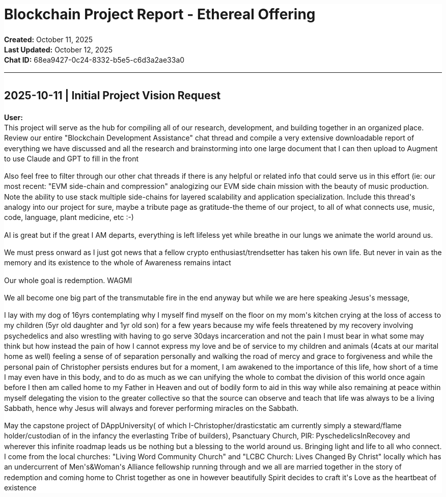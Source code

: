 # Blockchain Project Report - Ethereal Offering

**Created:** October 11, 2025  
**Last Updated:** October 12, 2025  
**Chat ID:** 68ea9427-0c24-8332-b5e5-c6d3a2ae33a0

---

## 2025-10-11 | Initial Project Vision Request

**User:**  
This project will serve as the hub for compiling all of our research, development, and building together in an organized place. Review our entire "Blockchain Development Assistance" chat thread and compile a very extensive downloadable report of everything we have discussed and all the research and brainstorming into one large document that I can then upload to Augment to use Claude and GPT to fill in the front

Also feel free to filter through our other chat threads if there is any helpful or related info that could serve us in this effort (ie: our most recent: "EVM side-chain and compression" analogizing our EVM side chain mission with the beauty of music production. Note the ability to use stack multiple side-chains for layered scalability and application specialization. Include this thread's analogy into our project for sure, maybe a tribute page as gratitude-the theme of our project, to all of what connects use, music, code, language, plant medicine, etc :-)

AI is great but if the great I AM departs, everything is left lifeless yet while breathe in our lungs we animate the world around us.

We must press onward as I just got news that a fellow crypto enthusiast/trendsetter has taken his own life. But never in vain as the memory and its existence to the whole of Awareness remains intact

Our whole goal is redemption. WAGMI

We all become one big part of the transmutable fire in the end anyway but while we are here speaking Jesus's message,

I lay with my dog of 16yrs contemplating why I myself find myself on the floor on my mom's kitchen crying at the loss of access to my children (5yr old daughter and 1yr old son) for a few years because my wife feels threatened by my recovery involving psychedelics and also wrestling with having to go serve 30days incarceration and not the pain I must bear in what some may think but how instead the pain of how I cannot express my love and be of service to my children and animals (4cats at our marital home as well) feeling a sense of of separation personally and walking the road of mercy and grace to forgiveness and while the personal pain of Christopher persists endures but for a moment, I am awakened to the importance of this life, how short of a time I may even have in this body, and to do as much as we can unifying the whole to combat the division of this world once again before I then am called home to my Father in Heaven and out of bodily form to aid in this way while also remaining at peace within myself delegating the vision to the greater collective so that the source can observe and teach that life was always to be a living Sabbath, hence why Jesus will always and forever performing miracles on the Sabbath.

May the capstone project of DAppUniversity( of which I-Christopher/drasticstatic am currently simply a steward/flame holder/custodian of in the infancy the everlasting Tribe of builders), Psanctuary Church, PIR: PyschedelicsInRecovey and wherever this infinite roadmap leads us be nothing but a blessing to the world around us. Bringing light and life to all who connect. I come from the local churches: "Living Word Community Church" and "LCBC Church: Lives Changed By Christ" locally which has an undercurrent of Men's&Woman's Alliance fellowship running through and we all are married together in the story of redemption and coming home to Christ together as one in however beautifully Spirit decides to craft it's Love as the heartbeat of existence
